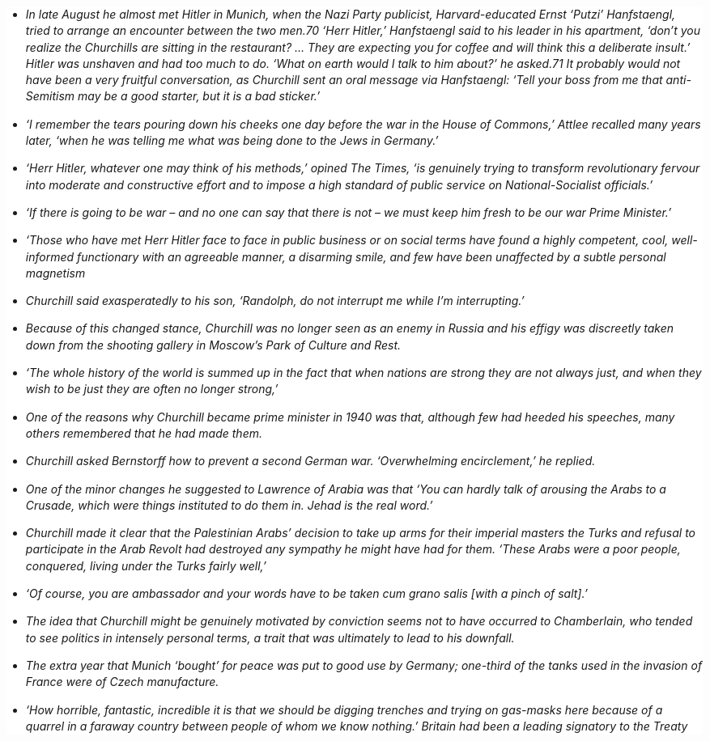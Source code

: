 - *In late August he almost met Hitler in Munich, when the Nazi Party publicist, Harvard-educated Ernst ‘Putzi’ Hanfstaengl, tried to arrange an encounter between the two men.70 ‘Herr Hitler,’ Hanfstaengl said to his leader in his apartment, ‘don’t you realize the Churchills are sitting in the restaurant? … They are expecting you for coffee and will think this a deliberate insult.’ Hitler was unshaven and had too much to do. ‘What on earth would I talk to him about?’ he asked.71 It probably would not have been a very fruitful conversation, as Churchill sent an oral message via Hanfstaengl: ‘Tell your boss from me that anti-Semitism may be a good starter, but it is a bad sticker.’* 
 
- *‘I remember the tears pouring down his cheeks one day before the war in the House of Commons,’ Attlee recalled many years later, ‘when he was telling me what was being done to the Jews in Germany.’* 
 
- *‘Herr Hitler, whatever one may think of his methods,’ opined The Times, ‘is genuinely trying to transform revolutionary fervour into moderate and constructive effort and to impose a high standard of public service on National-Socialist officials.’* 
 
- *‘If there is going to be war – and no one can say that there is not – we must keep him fresh to be our war Prime Minister.’* 
 
- *‘Those who have met Herr Hitler face to face in public business or on social terms have found a highly competent, cool, well-informed functionary with an agreeable manner, a disarming smile, and few have been unaffected by a subtle personal magnetism* 
 
- *Churchill said exasperatedly to his son, ‘Randolph, do not interrupt me while I’m interrupting.’* 
 
- *Because of this changed stance, Churchill was no longer seen as an enemy in Russia and his effigy was discreetly taken down from the shooting gallery in Moscow’s Park of Culture and Rest.* 
 
- *‘The whole history of the world is summed up in the fact that when nations are strong they are not always just, and when they wish to be just they are often no longer strong,’* 
 
- *One of the reasons why Churchill became prime minister in 1940 was that, although few had heeded his speeches, many others remembered that he had made them.* 
 
- *Churchill asked Bernstorff how to prevent a second German war. ‘Overwhelming encirclement,’ he replied.* 
 
- *One of the minor changes he suggested to Lawrence of Arabia was that ‘You can hardly talk of arousing the Arabs to a Crusade, which were things instituted to do them in. Jehad is the real word.’* 
 
- *Churchill made it clear that the Palestinian Arabs’ decision to take up arms for their imperial masters the Turks and refusal to participate in the Arab Revolt had destroyed any sympathy he might have had for them. ‘These Arabs were a poor people, conquered, living under the Turks fairly well,’* 
 
- *‘Of course, you are ambassador and your words have to be taken cum grano salis \[with a pinch of salt\].’* 
 
- *The idea that Churchill might be genuinely motivated by conviction seems not to have occurred to Chamberlain, who tended to see politics in intensely personal terms, a trait that was ultimately to lead to his downfall.* 
 
- *The extra year that Munich ‘bought’ for peace was put to good use by Germany; one-third of the tanks used in the invasion of France were of Czech manufacture.* 
 
- *‘How horrible, fantastic, incredible it is that we should be digging trenches and trying on gas-masks here because of a quarrel in a faraway country between people of whom we know nothing.’ Britain had been a leading signatory to the Treaty* 
 